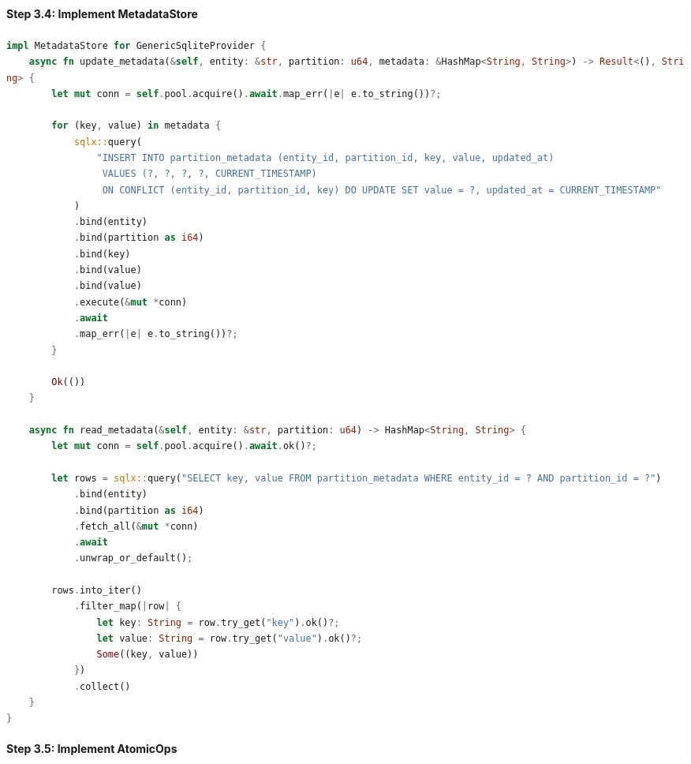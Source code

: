 #### Step 3.4: Implement MetadataStore

```rust
impl MetadataStore for GenericSqliteProvider {
    async fn update_metadata(&self, entity: &str, partition: u64, metadata: &HashMap<String, String>) -> Result<(), String> {
        let mut conn = self.pool.acquire().await.map_err(|e| e.to_string())?;
        
        for (key, value) in metadata {
            sqlx::query(
                "INSERT INTO partition_metadata (entity_id, partition_id, key, value, updated_at)
                 VALUES (?, ?, ?, ?, CURRENT_TIMESTAMP)
                 ON CONFLICT (entity_id, partition_id, key) DO UPDATE SET value = ?, updated_at = CURRENT_TIMESTAMP"
            )
            .bind(entity)
            .bind(partition as i64)
            .bind(key)
            .bind(value)
            .bind(value)
            .execute(&mut *conn)
            .await
            .map_err(|e| e.to_string())?;
        }
        
        Ok(())
    }
    
    async fn read_metadata(&self, entity: &str, partition: u64) -> HashMap<String, String> {
        let mut conn = self.pool.acquire().await.ok()?;
        
        let rows = sqlx::query("SELECT key, value FROM partition_metadata WHERE entity_id = ? AND partition_id = ?")
            .bind(entity)
            .bind(partition as i64)
            .fetch_all(&mut *conn)
            .await
            .unwrap_or_default();
        
        rows.into_iter()
            .filter_map(|row| {
                let key: String = row.try_get("key").ok()?;
                let value: String = row.try_get("value").ok()?;
                Some((key, value))
            })
            .collect()
    }
}
```

#### Step 3.5: Implement AtomicOps
